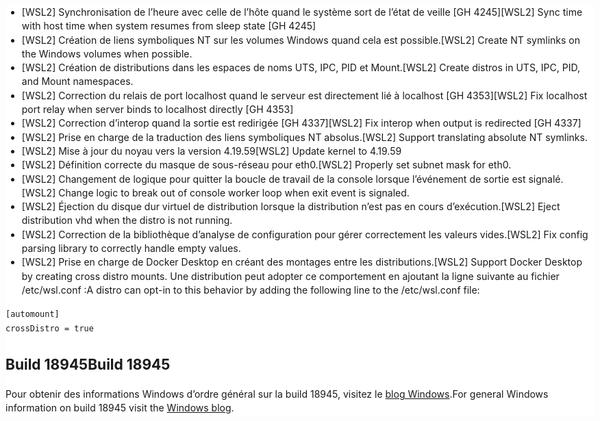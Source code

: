 * <span data-ttu-id="b5dcc-127">[WSL2] Synchronisation de l’heure avec celle de l’hôte quand le système sort de l’état de veille [GH 4245]</span><span class="sxs-lookup"><span data-stu-id="b5dcc-127">[WSL2] Sync time with host time when system resumes from sleep state [GH 4245]</span></span>
* <span data-ttu-id="b5dcc-128">[WSL2] Création de liens symboliques NT sur les volumes Windows quand cela est possible.</span><span class="sxs-lookup"><span data-stu-id="b5dcc-128">[WSL2] Create NT symlinks on the Windows volumes when possible.</span></span>
* <span data-ttu-id="b5dcc-129">[WSL2] Création de distributions dans les espaces de noms UTS, IPC, PID et Mount.</span><span class="sxs-lookup"><span data-stu-id="b5dcc-129">[WSL2] Create distros in UTS, IPC, PID, and Mount namespaces.</span></span>
* <span data-ttu-id="b5dcc-130">[WSL2] Correction du relais de port localhost quand le serveur est directement lié à localhost [GH 4353]</span><span class="sxs-lookup"><span data-stu-id="b5dcc-130">[WSL2] Fix localhost port relay when server binds to localhost directly [GH 4353]</span></span>
* <span data-ttu-id="b5dcc-131">[WSL2] Correction d’interop quand la sortie est redirigée [GH 4337]</span><span class="sxs-lookup"><span data-stu-id="b5dcc-131">[WSL2] Fix interop when output is redirected [GH 4337]</span></span>
* <span data-ttu-id="b5dcc-132">[WSL2] Prise en charge de la traduction des liens symboliques NT absolus.</span><span class="sxs-lookup"><span data-stu-id="b5dcc-132">[WSL2] Support translating absolute NT symlinks.</span></span>
* <span data-ttu-id="b5dcc-133">[WSL2] Mise à jour du noyau vers la version 4.19.59</span><span class="sxs-lookup"><span data-stu-id="b5dcc-133">[WSL2] Update kernel to 4.19.59</span></span>
* <span data-ttu-id="b5dcc-134">[WSL2] Définition correcte du masque de sous-réseau pour eth0.</span><span class="sxs-lookup"><span data-stu-id="b5dcc-134">[WSL2] Properly set subnet mask for eth0.</span></span>
* <span data-ttu-id="b5dcc-135">[WSL2] Changement de logique pour quitter la boucle de travail de la console lorsque l’événement de sortie est signalé.</span><span class="sxs-lookup"><span data-stu-id="b5dcc-135">[WSL2] Change logic to break out of console worker loop when exit event is signaled.</span></span>
* <span data-ttu-id="b5dcc-136">[WSL2] Éjection du disque dur virtuel de distribution lorsque la distribution n’est pas en cours d’exécution.</span><span class="sxs-lookup"><span data-stu-id="b5dcc-136">[WSL2] Eject distribution vhd when the distro is not running.</span></span>
* <span data-ttu-id="b5dcc-137">[WSL2] Correction de la bibliothèque d’analyse de configuration pour gérer correctement les valeurs vides.</span><span class="sxs-lookup"><span data-stu-id="b5dcc-137">[WSL2] Fix config parsing library to correctly handle empty values.</span></span>
* <span data-ttu-id="b5dcc-138">[WSL2] Prise en charge de Docker Desktop en créant des montages entre les distributions.</span><span class="sxs-lookup"><span data-stu-id="b5dcc-138">[WSL2] Support Docker Desktop by creating cross distro mounts.</span></span> <span data-ttu-id="b5dcc-139">Une distribution peut adopter ce comportement en ajoutant la ligne suivante au fichier /etc/wsl.conf :</span><span class="sxs-lookup"><span data-stu-id="b5dcc-139">A distro can opt-in to this behavior by adding the following line to the /etc/wsl.conf file:</span></span>
```
[automount]
crossDistro = true
```

## <a name="build-18945"></a><span data-ttu-id="b5dcc-140">Build 18945</span><span class="sxs-lookup"><span data-stu-id="b5dcc-140">Build 18945</span></span>
<span data-ttu-id="b5dcc-141">Pour obtenir des informations Windows d’ordre général sur la build 18945, visitez le [blog Windows](https://blogs.windows.com/windowsexperience/2019/07/26/announcing-windows-10-insider-preview-build-18945/).</span><span class="sxs-lookup"><span data-stu-id="b5dcc-141">For general Windows information on build 18945 visit the [Windows blog](https://blogs.windows.com/windowsexperience/2019/07/26/announcing-windows-10-insider-preview-build-18945/).</span></span>
